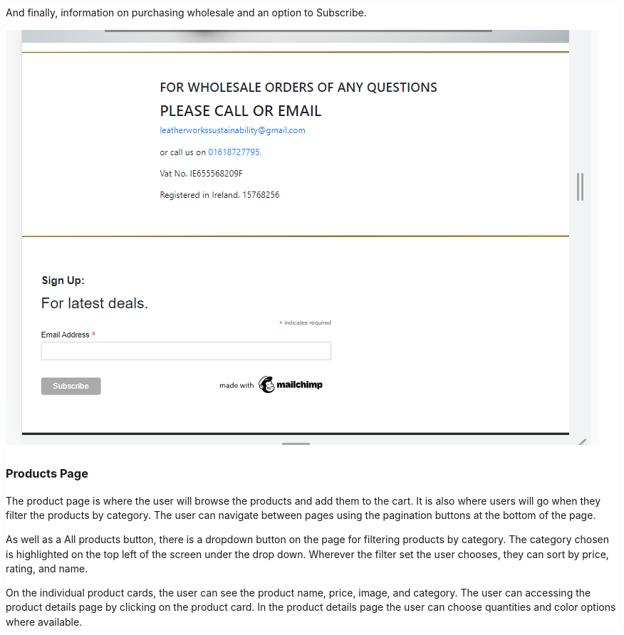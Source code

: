 And finally, information on purchasing wholesale and an option to Subscribe.

![Home Page wholesale and subscribe section](media/wholesale.png)

### **Products Page**

The product page is where the user will browse the products and add them to the cart. It is also where users will go when they filter the products by category. The user can navigate between pages using the pagination buttons at the bottom of the page.

As well as a All products button, there is a dropdown button on the page for filtering products by category. The category chosen is highlighted on the top left of the screen under the drop down. Wherever the filter set the user chooses, they can sort by price, rating, and name.

On the individual product cards, the user can see the product name, price, image, and category. The user can  accessing the product details page by clicking on the product card. In the product details page the user can choose quantities and color options where available.
